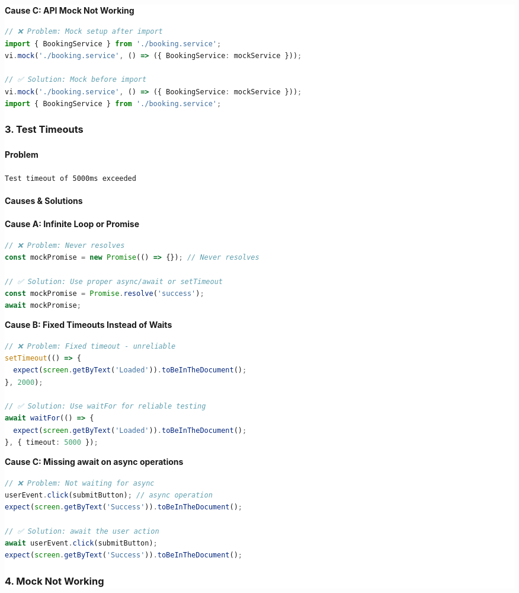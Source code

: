 **Cause C: API Mock Not Working**
```typescript
// ❌ Problem: Mock setup after import
import { BookingService } from './booking.service';
vi.mock('./booking.service', () => ({ BookingService: mockService }));

// ✅ Solution: Mock before import
vi.mock('./booking.service', () => ({ BookingService: mockService }));
import { BookingService } from './booking.service';
```

### 3. Test Timeouts

#### Problem
```
Test timeout of 5000ms exceeded
```

#### Causes & Solutions

**Cause A: Infinite Loop or Promise**
```typescript
// ❌ Problem: Never resolves
const mockPromise = new Promise(() => {}); // Never resolves

// ✅ Solution: Use proper async/await or setTimeout
const mockPromise = Promise.resolve('success');
await mockPromise;
```

**Cause B: Fixed Timeouts Instead of Waits**
```typescript
// ❌ Problem: Fixed timeout - unreliable
setTimeout(() => {
  expect(screen.getByText('Loaded')).toBeInTheDocument();
}, 2000);

// ✅ Solution: Use waitFor for reliable testing
await waitFor(() => {
  expect(screen.getByText('Loaded')).toBeInTheDocument();
}, { timeout: 5000 });
```

**Cause C: Missing await on async operations**
```typescript
// ❌ Problem: Not waiting for async
userEvent.click(submitButton); // async operation
expect(screen.getByText('Success')).toBeInTheDocument();

// ✅ Solution: await the user action
await userEvent.click(submitButton);
expect(screen.getByText('Success')).toBeInTheDocument();
```

### 4. Mock Not Working
